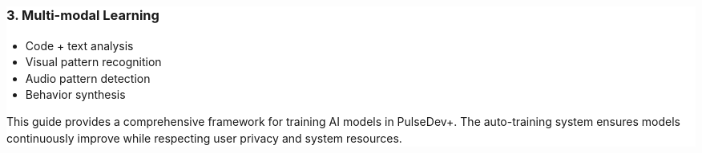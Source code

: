 ### 3. Multi-modal Learning
- Code + text analysis
- Visual pattern recognition
- Audio pattern detection
- Behavior synthesis

This guide provides a comprehensive framework for training AI models in PulseDev+. The auto-training system ensures models continuously improve while respecting user privacy and system resources.
